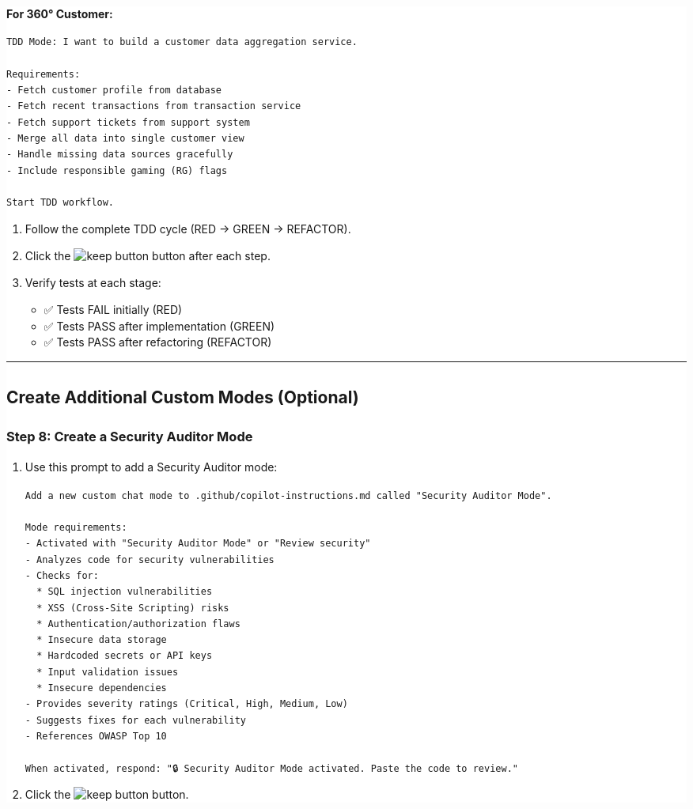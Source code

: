    **For 360° Customer:**
   ```text
   TDD Mode: I want to build a customer data aggregation service.
   
   Requirements:
   - Fetch customer profile from database
   - Fetch recent transactions from transaction service
   - Fetch support tickets from support system
   - Merge all data into single customer view
   - Handle missing data sources gracefully
   - Include responsible gaming (RG) flags
   
   Start TDD workflow.
   ```

1. Follow the complete TDD cycle (RED → GREEN → REFACTOR).

1. Click the ![keep button](https://img.shields.io/badge/keep-blue) button after each step.

1. Verify tests at each stage:
   - ✅ Tests FAIL initially (RED)
   - ✅ Tests PASS after implementation (GREEN)
   - ✅ Tests PASS after refactoring (REFACTOR)

---

## Create Additional Custom Modes (Optional)

### Step 8: Create a Security Auditor Mode

1. Use this prompt to add a Security Auditor mode:

   ```text
   Add a new custom chat mode to .github/copilot-instructions.md called "Security Auditor Mode".
   
   Mode requirements:
   - Activated with "Security Auditor Mode" or "Review security"
   - Analyzes code for security vulnerabilities
   - Checks for:
     * SQL injection vulnerabilities
     * XSS (Cross-Site Scripting) risks
     * Authentication/authorization flaws
     * Insecure data storage
     * Hardcoded secrets or API keys
     * Input validation issues
     * Insecure dependencies
   - Provides severity ratings (Critical, High, Medium, Low)
   - Suggests fixes for each vulnerability
   - References OWASP Top 10
   
   When activated, respond: "🔒 Security Auditor Mode activated. Paste the code to review."
   ```

1. Click the ![keep button](https://img.shields.io/badge/keep-blue) button.
